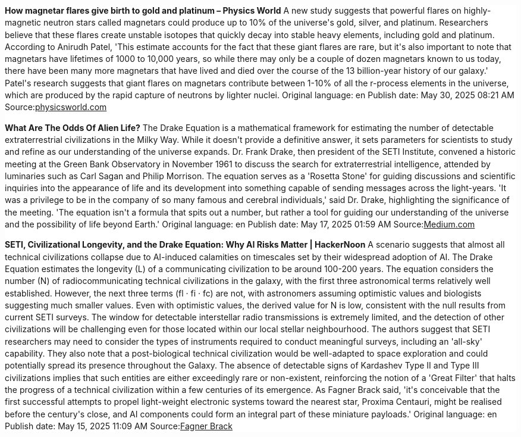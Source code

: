 **How magnetar flares give birth to gold and platinum – Physics World**
A new study suggests that powerful flares on highly-magnetic neutron stars called magnetars could produce up to 10% of the universe's gold, silver, and platinum. Researchers believe that these flares create unstable isotopes that quickly decay into stable heavy elements, including gold and platinum. According to Anirudh Patel, 'This estimate accounts for the fact that these giant flares are rare, but it's also important to note that magnetars have lifetimes of 1000 to 10,000 years, so while there may only be a couple of dozen magnetars known to us today, there have been many more magnetars that have lived and died over the course of the 13 billion-year history of our galaxy.' Patel's research suggests that giant flares on magnetars contribute between 1-10% of all the r-process elements in the universe, which are produced by the rapid capture of neutrons by lighter nuclei.
Original language: en
Publish date: May 30, 2025 08:21 AM
Source:[physicsworld.com](https://physicsworld.com/a/how-magnetar-flares-give-birth-to-gold-and-platinum/)

**What Are The Odds Of Alien Life?**
The Drake Equation is a mathematical framework for estimating the number of detectable extraterrestrial civilizations in the Milky Way. While it doesn't provide a definitive answer, it sets parameters for scientists to study and refine as our understanding of the universe expands. Dr. Frank Drake, then president of the SETI Institute, convened a historic meeting at the Green Bank Observatory in November 1961 to discuss the search for extraterrestrial intelligence, attended by luminaries such as Carl Sagan and Philip Morrison. The equation serves as a 'Rosetta Stone' for guiding discussions and scientific inquiries into the appearance of life and its development into something capable of sending messages across the light-years. 'It was a privilege to be in the company of so many famous and cerebral individuals,' said Dr. Drake, highlighting the significance of the meeting. 'The equation isn't a formula that spits out a number, but rather a tool for guiding our understanding of the universe and the possibility of life beyond Earth.'
Original language: en
Publish date: May 17, 2025 01:59 AM
Source:[Medium.com](https://medium.com/predict/what-are-the-odds-of-alien-life-f7a8580fe741)

**SETI, Civilizational Longevity, and the Drake Equation: Why AI Risks Matter | HackerNoon**
A scenario suggests that almost all technical civilizations collapse due to AI-induced calamities on timescales set by their widespread adoption of AI. The Drake Equation estimates the longevity (L) of a communicating civilization to be around 100-200 years. The equation considers the number (N) of radiocommunicating technical civilizations in the galaxy, with the first three astronomical terms relatively well established. However, the next three terms (fl · fi · fc) are not, with astronomers assuming optimistic values and biologists suggesting much smaller values. Even with optimistic values, the derived value for N is low, consistent with the null results from current SETI surveys. The window for detectable interstellar radio transmissions is extremely limited, and the detection of other civilizations will be challenging even for those located within our local stellar neighbourhood. The authors suggest that SETI researchers may need to consider the types of instruments required to conduct meaningful surveys, including an 'all-sky' capability. They also note that a post-biological technical civilization would be well-adapted to space exploration and could potentially spread its presence throughout the Galaxy. The absence of detectable signs of Kardashev Type II and Type III civilizations implies that such entities are either exceedingly rare or non-existent, reinforcing the notion of a 'Great Filter' that halts the progress of a technical civilization within a few centuries of its emergence. As Fagner Brack said, 'it's conceivable that the first successful attempts to propel light-weight electronic systems toward the nearest star, Proxima Centauri, might be realised before the century's close, and AI components could form an integral part of these miniature payloads.' 
Original language: en
Publish date: May 15, 2025 11:09 AM
Source:[Fagner Brack](https://hackernoon.com/seti-civilizational-longevity-and-the-drake-equation-why-ai-risks-matter?source=rss)

